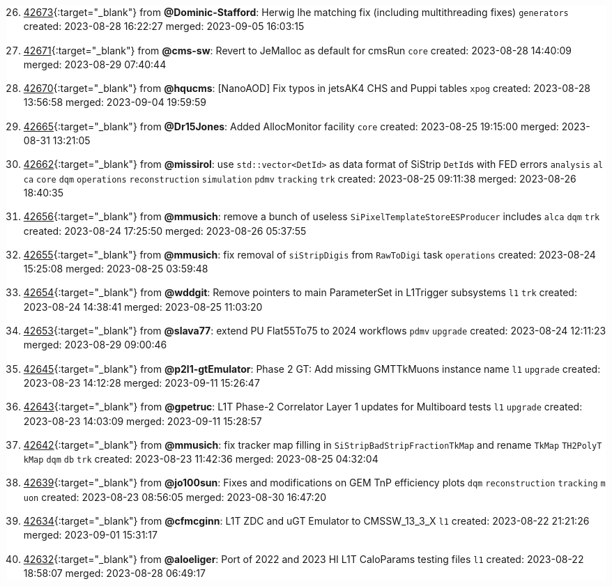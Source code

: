 26. [42673](http://github.com/cms-sw/cmssw/pull/42673){:target="_blank"}  from **@Dominic-Stafford**: Herwig lhe matching fix (including multithreading fixes) `generators` created: 2023-08-28 16:22:27 merged: 2023-09-05 16:03:15

27. [42671](http://github.com/cms-sw/cmssw/pull/42671){:target="_blank"}  from **@cms-sw**: Revert to JeMalloc as default for cmsRun `core` created: 2023-08-28 14:40:09 merged: 2023-08-29 07:40:44

28. [42670](http://github.com/cms-sw/cmssw/pull/42670){:target="_blank"}  from **@hqucms**: [NanoAOD] Fix typos in jetsAK4 CHS and Puppi tables `xpog` created: 2023-08-28 13:56:58 merged: 2023-09-04 19:59:59

29. [42665](http://github.com/cms-sw/cmssw/pull/42665){:target="_blank"}  from **@Dr15Jones**: Added AllocMonitor facility `core` created: 2023-08-25 19:15:00 merged: 2023-08-31 13:21:05

30. [42662](http://github.com/cms-sw/cmssw/pull/42662){:target="_blank"}  from **@missirol**: use `std::vector<DetId>` as data format of SiStrip `DetId`s with FED errors `analysis` `alca` `core` `dqm` `operations` `reconstruction` `simulation` `pdmv` `tracking` `trk` created: 2023-08-25 09:11:38 merged: 2023-08-26 18:40:35

31. [42656](http://github.com/cms-sw/cmssw/pull/42656){:target="_blank"}  from **@mmusich**: remove a bunch of useless `SiPixelTemplateStoreESProducer` includes  `alca` `dqm` `trk` created: 2023-08-24 17:25:50 merged: 2023-08-26 05:37:55

32. [42655](http://github.com/cms-sw/cmssw/pull/42655){:target="_blank"}  from **@mmusich**: fix removal of `siStripDigis` from `RawToDigi` task `operations` created: 2023-08-24 15:25:08 merged: 2023-08-25 03:59:48

33. [42654](http://github.com/cms-sw/cmssw/pull/42654){:target="_blank"}  from **@wddgit**: Remove pointers to main ParameterSet in L1Trigger subsystems `l1` `trk` created: 2023-08-24 14:38:41 merged: 2023-08-25 11:03:20

34. [42653](http://github.com/cms-sw/cmssw/pull/42653){:target="_blank"}  from **@slava77**:   extend PU Flat55To75 to 2024 workflows `pdmv` `upgrade` created: 2023-08-24 12:11:23 merged: 2023-08-29 09:00:46

35. [42645](http://github.com/cms-sw/cmssw/pull/42645){:target="_blank"}  from **@p2l1-gtEmulator**: Phase 2 GT: Add missing GMTTkMuons instance name `l1` `upgrade` created: 2023-08-23 14:12:28 merged: 2023-09-11 15:26:47

36. [42643](http://github.com/cms-sw/cmssw/pull/42643){:target="_blank"}  from **@gpetruc**: L1T Phase-2 Correlator Layer 1 updates for Multiboard tests `l1` `upgrade` created: 2023-08-23 14:03:09 merged: 2023-09-11 15:28:57

37. [42642](http://github.com/cms-sw/cmssw/pull/42642){:target="_blank"}  from **@mmusich**: fix tracker map filling in `SiStripBadStripFractionTkMap` and rename `TkMap`  `TH2PolyTkMap` `dqm` `db` `trk` created: 2023-08-23 11:42:36 merged: 2023-08-25 04:32:04

38. [42639](http://github.com/cms-sw/cmssw/pull/42639){:target="_blank"}  from **@jo100sun**: Fixes and modifications on GEM TnP efficiency plots `dqm` `reconstruction` `tracking` `muon` created: 2023-08-23 08:56:05 merged: 2023-08-30 16:47:20

39. [42634](http://github.com/cms-sw/cmssw/pull/42634){:target="_blank"}  from **@cfmcginn**: L1T ZDC and uGT  Emulator to CMSSW_13_3_X `l1` created: 2023-08-22 21:21:26 merged: 2023-09-01 15:31:17

40. [42632](http://github.com/cms-sw/cmssw/pull/42632){:target="_blank"}  from **@aloeliger**: Port of 2022 and 2023 HI L1T CaloParams testing files `l1` created: 2023-08-22 18:58:07 merged: 2023-08-28 06:49:17
